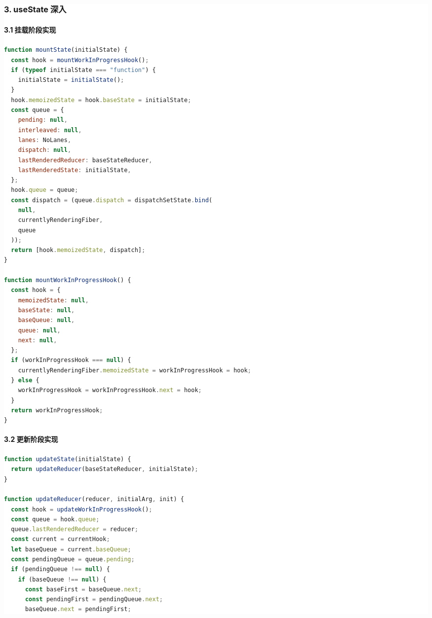 ### 3. useState 深入

#### 3.1 挂载阶段实现

```javascript
function mountState(initialState) {
  const hook = mountWorkInProgressHook();
  if (typeof initialState === "function") {
    initialState = initialState();
  }
  hook.memoizedState = hook.baseState = initialState;
  const queue = {
    pending: null,
    interleaved: null,
    lanes: NoLanes,
    dispatch: null,
    lastRenderedReducer: baseStateReducer,
    lastRenderedState: initialState,
  };
  hook.queue = queue;
  const dispatch = (queue.dispatch = dispatchSetState.bind(
    null,
    currentlyRenderingFiber,
    queue
  ));
  return [hook.memoizedState, dispatch];
}

function mountWorkInProgressHook() {
  const hook = {
    memoizedState: null,
    baseState: null,
    baseQueue: null,
    queue: null,
    next: null,
  };
  if (workInProgressHook === null) {
    currentlyRenderingFiber.memoizedState = workInProgressHook = hook;
  } else {
    workInProgressHook = workInProgressHook.next = hook;
  }
  return workInProgressHook;
}
```

#### 3.2 更新阶段实现

```javascript
function updateState(initialState) {
  return updateReducer(baseStateReducer, initialState);
}

function updateReducer(reducer, initialArg, init) {
  const hook = updateWorkInProgressHook();
  const queue = hook.queue;
  queue.lastRenderedReducer = reducer;
  const current = currentHook;
  let baseQueue = current.baseQueue;
  const pendingQueue = queue.pending;
  if (pendingQueue !== null) {
    if (baseQueue !== null) {
      const baseFirst = baseQueue.next;
      const pendingFirst = pendingQueue.next;
      baseQueue.next = pendingFirst;
```